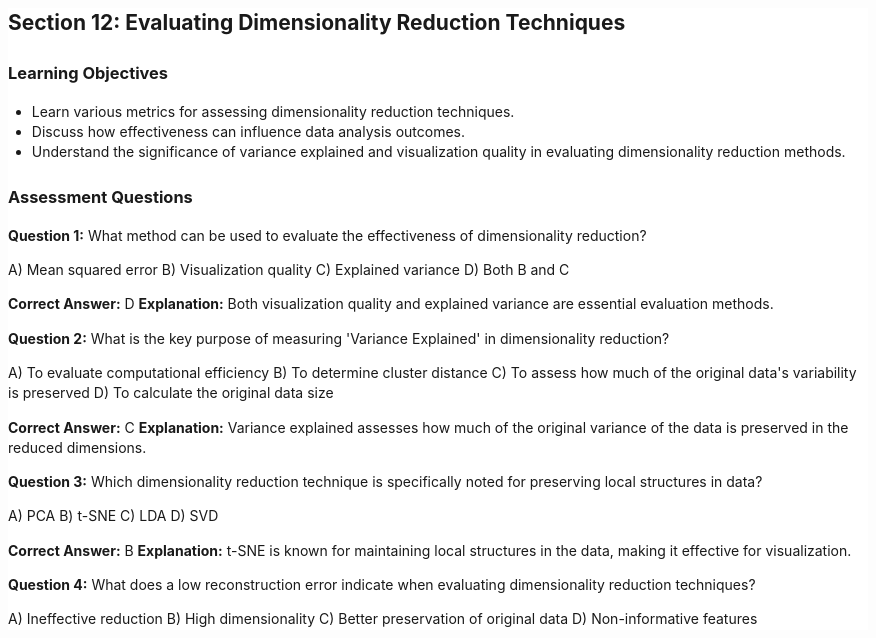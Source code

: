 
## Section 12: Evaluating Dimensionality Reduction Techniques

### Learning Objectives
- Learn various metrics for assessing dimensionality reduction techniques.
- Discuss how effectiveness can influence data analysis outcomes.
- Understand the significance of variance explained and visualization quality in evaluating dimensionality reduction methods.

### Assessment Questions

**Question 1:** What method can be used to evaluate the effectiveness of dimensionality reduction?

  A) Mean squared error
  B) Visualization quality
  C) Explained variance
  D) Both B and C

**Correct Answer:** D
**Explanation:** Both visualization quality and explained variance are essential evaluation methods.

**Question 2:** What is the key purpose of measuring 'Variance Explained' in dimensionality reduction?

  A) To evaluate computational efficiency
  B) To determine cluster distance
  C) To assess how much of the original data's variability is preserved
  D) To calculate the original data size

**Correct Answer:** C
**Explanation:** Variance explained assesses how much of the original variance of the data is preserved in the reduced dimensions.

**Question 3:** Which dimensionality reduction technique is specifically noted for preserving local structures in data?

  A) PCA
  B) t-SNE
  C) LDA
  D) SVD

**Correct Answer:** B
**Explanation:** t-SNE is known for maintaining local structures in the data, making it effective for visualization.

**Question 4:** What does a low reconstruction error indicate when evaluating dimensionality reduction techniques?

  A) Ineffective reduction
  B) High dimensionality
  C) Better preservation of original data
  D) Non-informative features
